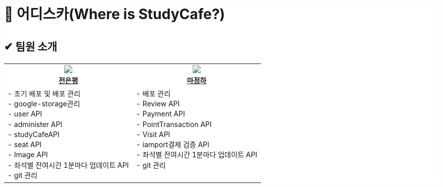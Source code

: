 # 📖 어디스카(Where is StudyCafe?)
## ✔ 팀원 소개
<table align="center">
    <tr align="center">
        <td style="min-width: 240px;">
            <a href="https://github.com/eunpyeong114">
              <img src="https://github.com/pyeong114.png" width="100">
              <br />
              <b>전은평</b>
            </a> 
        </td>
        <td style="min-width: 220px;">
            <a href="https://github.com/Middledown">
              <img src="https://github.com/Middledown.png" width="100">
              <br />
              <b>마정하 </b>
            </a>
        </td>
      </tr>
        <td>
        - 초기 배포 및 배포 관리
		    <br>
        - google-storage관리
        <br>
        - user API 
        <br>
        - administer API
        <br>
        - studyCafeAPI
        <br>
      	- seat API   
        <br>
       	- Image API 
        <br>
        - 좌석별 잔여시간 1분마다 업데이트 API
        <br>
        - git 관리
        </td>
        <td>
        - 배포 관리
        <br>
        - Review API
        <br>
        - Payment API
        <br>
        - PointTransaction API
        <br>
        - Visit API
        <br>
        - iamport결제 검증 API
        <br>
        - 좌석별 잔여시간 1분마다 업데이트 API
        <br>
        - git 관리
        </td>
</table>
